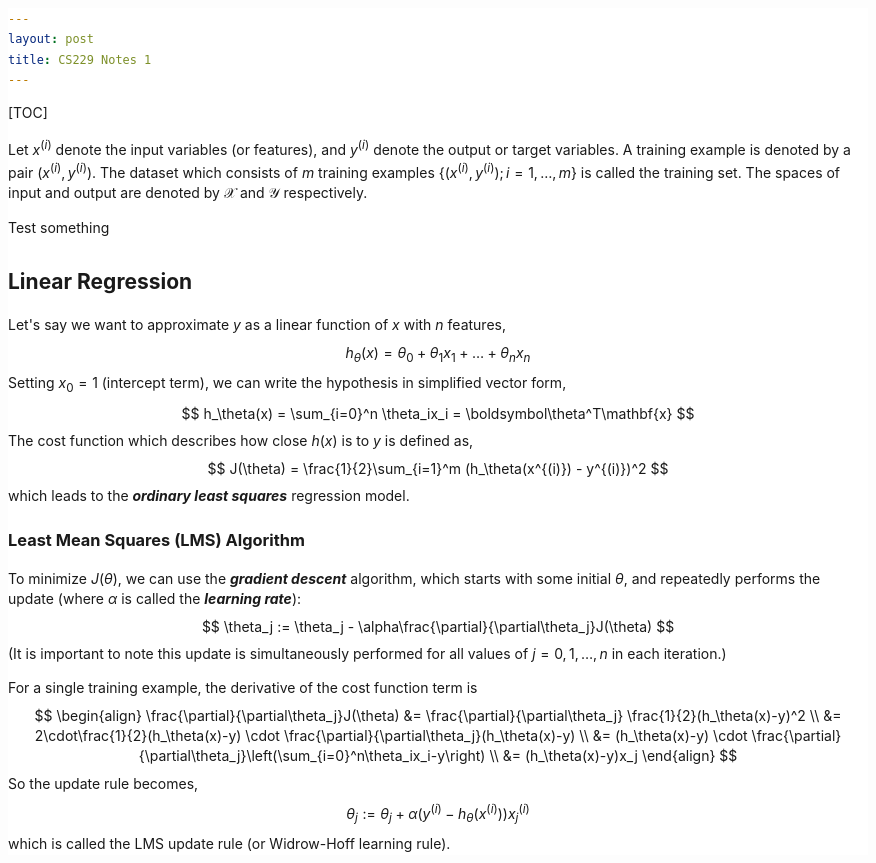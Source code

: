 ```yaml
---
layout: post
title: CS229 Notes 1
---
```


[TOC]

Let $x^{(i)}$ denote the input variables (or features), and $y^{(i)}$ denote the output or target variables. A training example is denoted by a pair $(x^{(i)},y^{(i)})$. The dataset which consists of $m$ training examples $\{ (x^{(i)},y^{(i)}) ; i=1,\dots,m \}$ is called the training set. The spaces of input and output are denoted by $\mathcal{X}$ and $\mathcal{Y}$ respectively. 

Test something

## Linear Regression

Let's say we want to approximate $y$ as a linear function of $x$ with $n$ features,
$$
h_\theta(x) = \theta_0 + \theta_1x_1 + \dots + \theta_nx_n
$$
Setting $x_0=1$ (intercept term), we can write the hypothesis in simplified vector form,
$$
h_\theta(x) = \sum_{i=0}^n \theta_ix_i = \boldsymbol\theta^T\mathbf{x}
$$
The cost function which describes how close $h(x)$ is to $y$ is defined as,
$$
J(\theta) = \frac{1}{2}\sum_{i=1}^m (h_\theta(x^{(i)}) - y^{(i)})^2
$$
which leads to the ***ordinary least squares*** regression model.

### Least Mean Squares (LMS) Algorithm

To minimize $J(\theta)$, we can use the ***gradient descent*** algorithm, which starts with some initial $\theta$, and repeatedly performs the update (where $\alpha$ is called the ***learning rate***):
$$
\theta_j := \theta_j - \alpha\frac{\partial}{\partial\theta_j}J(\theta)
$$
(It is important to note this update is simultaneously performed for all values of $j=0,1,\dots,n$ in each iteration.)

For a single training example, the derivative of the cost function term is
$$
\begin{align}
\frac{\partial}{\partial\theta_j}J(\theta)
&= \frac{\partial}{\partial\theta_j} \frac{1}{2}(h_\theta(x)-y)^2 \\
&= 2\cdot\frac{1}{2}(h_\theta(x)-y) \cdot \frac{\partial}{\partial\theta_j}(h_\theta(x)-y) \\
&= (h_\theta(x)-y) \cdot \frac{\partial}{\partial\theta_j}\left(\sum_{i=0}^n\theta_ix_i-y\right) \\
&= (h_\theta(x)-y)x_j
\end{align}
$$
So the update rule becomes,
$$
\theta_j := \theta_j + \alpha (y^{(i)}-h_\theta(x^{(i)}))x_j^{(i)}
$$
which is called the LMS update rule (or Widrow-Hoff learning rule).
